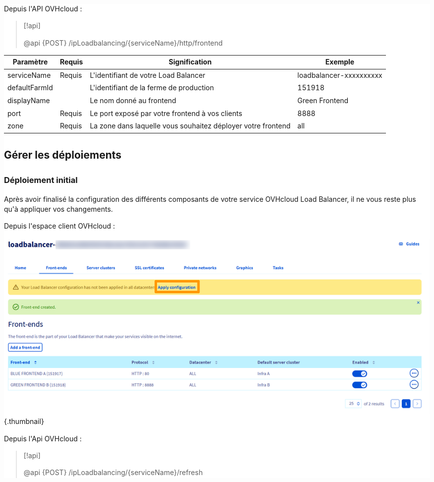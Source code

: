 Depuis l'API OVHcloud :


> [!api]
>
> @api {POST} /ipLoadbalancing/{serviceName}/http/frontend
> 

|Paramètre|Requis|Signification|Exemple|
|---|---|---|---|
|serviceName|Requis|L'identifiant de votre Load Balancer|loadbalancer-xxxxxxxxxx|
|defaultFarmId||L'identifiant de la ferme de production|151918|
|displayName||Le nom donné au frontend|Green Frontend|
|port|Requis|Le port exposé par votre frontend à vos clients|8888|
|zone|Requis|La zone dans laquelle vous souhaitez déployer votre frontend|all|

## Gérer les déploiements

### Déploiement initial
Après avoir finalisé la configuration des différents composants de votre service OVHcloud Load Balancer, il ne vous reste plus qu'à appliquer vos changements.

Depuis l'espace client OVHcloud :


![Appliquer vos changements sur la zone](images/deploy.png){.thumbnail}

Depuis l'Api OVHcloud :


> [!api]
>
> @api {POST} /ipLoadbalancing/{serviceName}/refresh
> 
